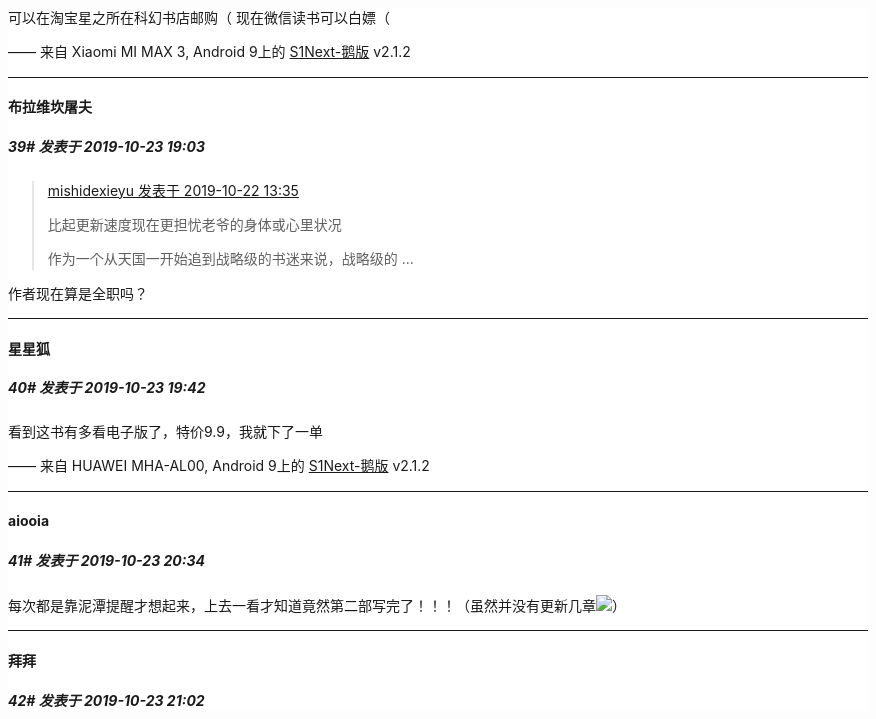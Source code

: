 可以在淘宝星之所在科幻书店邮购（</blockquote>
现在微信读书可以白嫖（

—— 来自 Xiaomi MI MAX 3, Android 9上的 [S1Next-鹅版](https://github.com/ykrank/S1-Next/releases) v2.1.2







-----

####  布拉维坎屠夫  
##### 39#       发表于 2019-10-23 19:03



<blockquote><a href="httphttps://bbs.saraba1st.com/2b/forum.php?mod=redirect&amp;goto=findpost&amp;pid=45274259&amp;ptid=1860591" target="_blank">mishidexieyu 发表于 2019-10-22 13:35</a>

比起更新速度现在更担忧老爷的身体或心里状况

作为一个从天国一开始追到战略级的书迷来说，战略级的 ...</blockquote>
作者现在算是全职吗？







-----

####  星星狐  
##### 40#       发表于 2019-10-23 19:42




看到这书有多看电子版了，特价9.9，我就下了一单

—— 来自 HUAWEI MHA-AL00, Android 9上的 [S1Next-鹅版](https://github.com/ykrank/S1-Next/releases) v2.1.2







-----

####  aiooia  
##### 41#       发表于 2019-10-23 20:34




每次都是靠泥潭提醒才想起来，上去一看才知道竟然第二部写完了！！！（虽然并没有更新几章<img src="https://static.saraba1st.com/image/smiley/face2017/068.png" referrerpolicy="no-referrer">）







-----

####  拜拜  
##### 42#       发表于 2019-10-23 21:02
